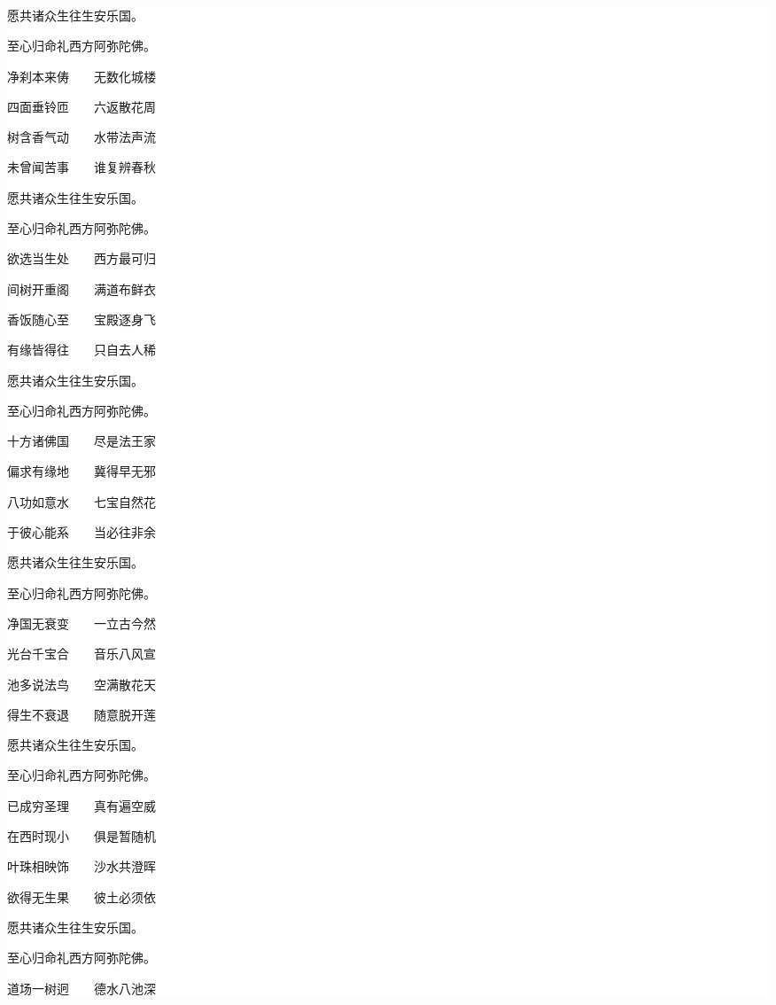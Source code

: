 愿共诸众生往生安乐国。  

至心归命礼西方阿弥陀佛。  

净刹本来俦　　无数化城楼  

四面垂铃匝　　六返散花周  

树含香气动　　水带法声流  

未曾闻苦事　　谁复辨春秋  

愿共诸众生往生安乐国。  

至心归命礼西方阿弥陀佛。  

欲选当生处　　西方最可归  

间树开重阁　　满道布鲜衣  

香饭随心至　　宝殿逐身飞  

有缘皆得往　　只自去人稀  

愿共诸众生往生安乐国。  

至心归命礼西方阿弥陀佛。  

十方诸佛国　　尽是法王家  

偏求有缘地　　冀得早无邪  

八功如意水　　七宝自然花  

于彼心能系　　当必往非余  

愿共诸众生往生安乐国。  

至心归命礼西方阿弥陀佛。  

净国无衰变　　一立古今然  

光台千宝合　　音乐八风宣  

池多说法鸟　　空满散花天  

得生不衰退　　随意脱开莲  

愿共诸众生往生安乐国。  

至心归命礼西方阿弥陀佛。  

已成穷圣理　　真有遍空威  

在西时现小　　俱是暂随机  

叶珠相映饰　　沙水共澄晖  

欲得无生果　　彼土必须依  

愿共诸众生往生安乐国。  

至心归命礼西方阿弥陀佛。  

道场一树迥　　德水八池深  
